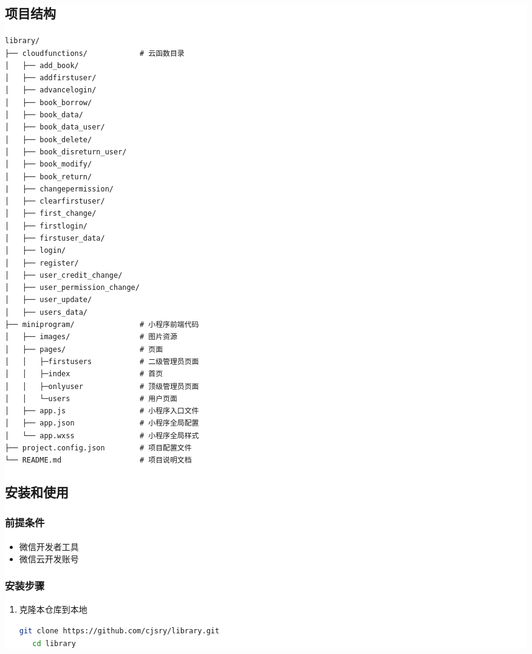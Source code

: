 ## 项目结构

```
library/
├── cloudfunctions/            # 云函数目录
│   ├── add_book/      
│   ├── addfirstuser/        
│   ├── advancelogin/             
│   ├── book_borrow/
│   ├── book_data/
│   ├── book_data_user/
│   ├── book_delete/
│   ├── book_disreturn_user/
│   ├── book_modify/
│   ├── book_return/
|   ├── changepermission/
│   ├── clearfirstuser/
│   ├── first_change/
│   ├── firstlogin/
│   ├── firstuser_data/
│   ├── login/
│   ├── register/
│   ├── user_credit_change/
│   ├── user_permission_change/
│   ├── user_update/
│   ├── users_data/
├── miniprogram/               # 小程序前端代码
│   ├── images/                # 图片资源
│   ├── pages/                 # 页面
│   │   ├─firstusers           # 二级管理员页面
│   │   ├─index                # 首页
│   │   ├─onlyuser             # 顶级管理员页面
│   │   └─users                # 用户页面
│   ├── app.js                 # 小程序入口文件
│   ├── app.json               # 小程序全局配置
│   └── app.wxss               # 小程序全局样式
├── project.config.json        # 项目配置文件
└── README.md                  # 项目说明文档
```

## 安装和使用

### 前提条件

- 微信开发者工具
- 微信云开发账号

### 安装步骤

1. 克隆本仓库到本地
   ```bash
   git clone https://github.com/cjsry/library.git
      cd library
   ```

